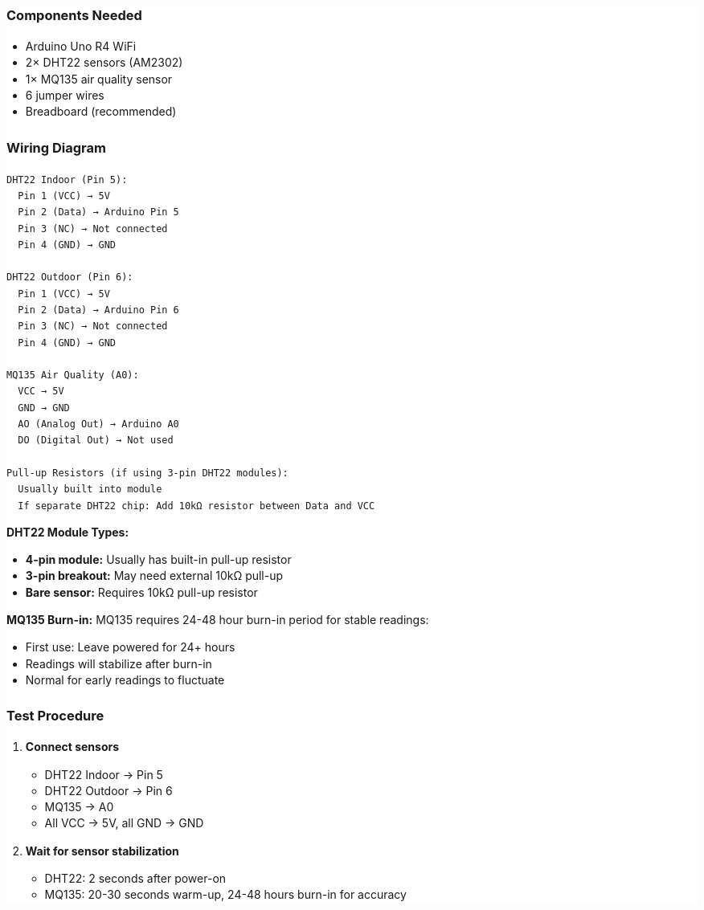 ### Components Needed
- Arduino Uno R4 WiFi
- 2× DHT22 sensors (AM2302)
- 1× MQ135 air quality sensor
- 6 jumper wires
- Breadboard (recommended)

### Wiring Diagram

```
DHT22 Indoor (Pin 5):
  Pin 1 (VCC) → 5V
  Pin 2 (Data) → Arduino Pin 5
  Pin 3 (NC) → Not connected
  Pin 4 (GND) → GND

DHT22 Outdoor (Pin 6):
  Pin 1 (VCC) → 5V
  Pin 2 (Data) → Arduino Pin 6
  Pin 3 (NC) → Not connected
  Pin 4 (GND) → GND

MQ135 Air Quality (A0):
  VCC → 5V
  GND → GND
  AO (Analog Out) → Arduino A0
  DO (Digital Out) → Not used

Pull-up Resistors (if using 3-pin DHT22 modules):
  Usually built into module
  If separate DHT22 chip: Add 10kΩ resistor between Data and VCC
```

**DHT22 Module Types:**
- **4-pin module:** Usually has built-in pull-up resistor
- **3-pin breakout:** May need external 10kΩ pull-up
- **Bare sensor:** Requires 10kΩ pull-up resistor

**MQ135 Burn-in:**
MQ135 requires 24-48 hour burn-in period for stable readings:
- First use: Leave powered for 24+ hours
- Readings will stabilize after burn-in
- Normal for early readings to fluctuate

### Test Procedure

1. **Connect sensors**
   - DHT22 Indoor → Pin 5
   - DHT22 Outdoor → Pin 6
   - MQ135 → A0
   - All VCC → 5V, all GND → GND

2. **Wait for sensor stabilization**
   - DHT22: 2 seconds after power-on
   - MQ135: 20-30 seconds warm-up, 24-48 hours burn-in for accuracy
